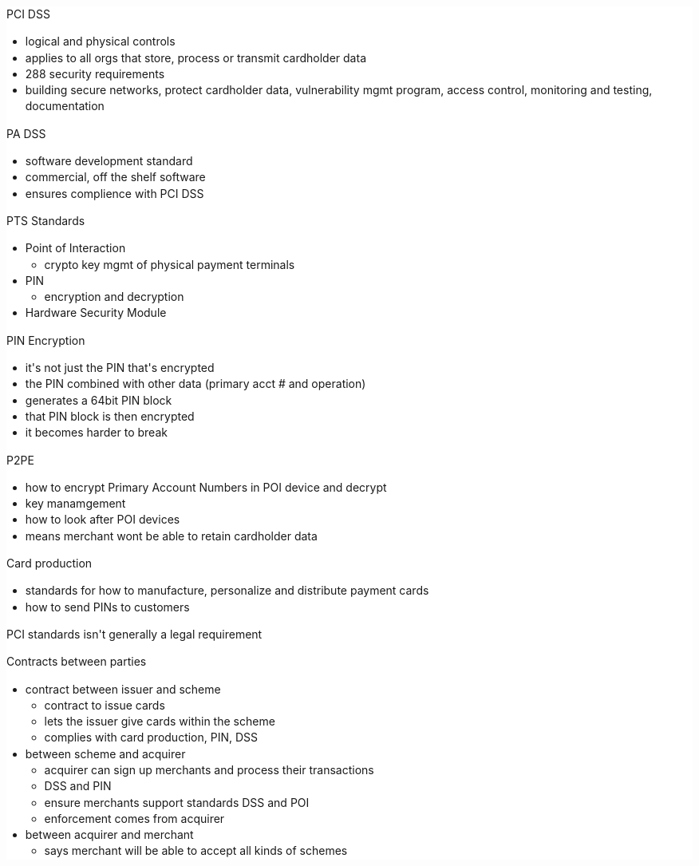 PCI DSS

- logical and physical controls
- applies to all orgs that store, process or transmit cardholder data
- 288 security requirements
- building secure networks, protect cardholder data, vulnerability mgmt program, access control, monitoring and testing, documentation

PA DSS

- software development standard
- commercial, off the shelf software
- ensures complience with PCI DSS

PTS Standards

- Point of Interaction
  - crypto key mgmt of physical payment terminals
- PIN
  - encryption and decryption
- Hardware Security Module

PIN Encryption

- it's not just the PIN that's encrypted
- the PIN combined with other data (primary acct # and operation)
- generates a 64bit PIN block
- that PIN block is then encrypted
- it becomes harder to break

P2PE

- how to encrypt Primary Account Numbers in POI device and decrypt
- key manamgement
- how to look after POI devices
- means merchant wont be able to retain cardholder data

Card production

- standards for how to manufacture, personalize and distribute payment cards
- how to send PINs to customers

PCI standards isn't generally a legal requirement

Contracts between parties

- contract between issuer and scheme
  - contract to issue cards
  - lets the issuer give cards within the scheme
  - complies with card production, PIN, DSS
- between scheme and acquirer
  - acquirer can sign up merchants and process their transactions
  - DSS and PIN
  - ensure merchants support standards DSS and POI
  - enforcement comes from acquirer
- between acquirer and merchant
  - says merchant will be able to accept all kinds of schemes
